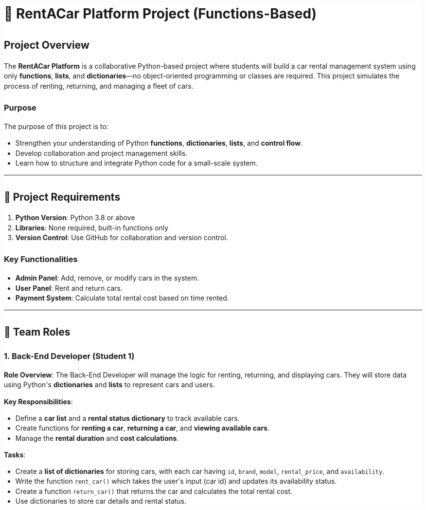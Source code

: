 # 🚗 RentACar Platform Project (Functions-Based)

## Project Overview

The **RentACar Platform** is a collaborative Python-based project where students will build a car rental management system using only **functions**, **lists**, and **dictionaries**—no object-oriented programming or classes are required. This project simulates the process of renting, returning, and managing a fleet of cars.

### Purpose

The purpose of this project is to:
- Strengthen your understanding of Python **functions**, **dictionaries**, **lists**, and **control flow**.
- Develop collaboration and project management skills.
- Learn how to structure and integrate Python code for a small-scale system.

---

## 🚀 Project Requirements

1. **Python Version**: Python 3.8 or above
2. **Libraries**: None required, built-in functions only
3. **Version Control**: Use GitHub for collaboration and version control.

### Key Functionalities

- **Admin Panel**: Add, remove, or modify cars in the system.
- **User Panel**: Rent and return cars.
- **Payment System**: Calculate total rental cost based on time rented.

---

## 👥 Team Roles

### 1. **Back-End Developer (Student 1)**

**Role Overview**: The Back-End Developer will manage the logic for renting, returning, and displaying cars. They will store data using Python's **dictionaries** and **lists** to represent cars and users.

**Key Responsibilities**:
- Define a **car list** and a **rental status dictionary** to track available cars.
- Create functions for **renting a car**, **returning a car**, and **viewing available cars**.
- Manage the **rental duration** and **cost calculations**.

**Tasks**:
- Create a **list of dictionaries** for storing cars, with each car having `id`, `brand`, `model`, `rental_price`, and `availability`.
- Write the function `rent_car()` which takes the user's input (car id) and updates its availability status.
- Create a function `return_car()` that returns the car and calculates the total rental cost.
- Use dictionaries to store car details and rental status.
